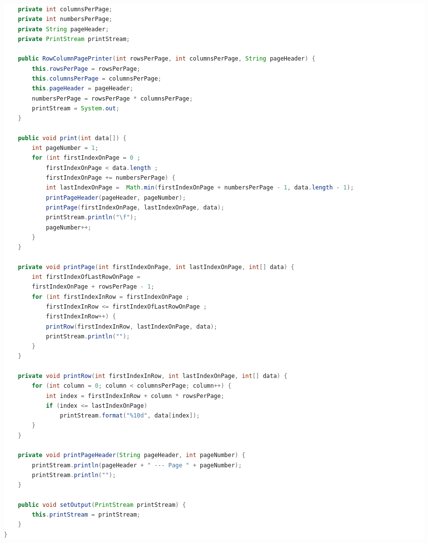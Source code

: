 ```java
    private int columnsPerPage; 
    private int numbersPerPage; 
    private String pageHeader; 
    private PrintStream printStream;

    public RowColumnPagePrinter(int rowsPerPage, int columnsPerPage, String pageHeader) { 
        this.rowsPerPage = rowsPerPage;
        this.columnsPerPage = columnsPerPage; 
        this.pageHeader = pageHeader;
        numbersPerPage = rowsPerPage * columnsPerPage; 
        printStream = System.out;
    }

    public void print(int data[]) { 
        int pageNumber = 1;
        for (int firstIndexOnPage = 0 ; 
            firstIndexOnPage < data.length ; 
            firstIndexOnPage += numbersPerPage) { 
            int lastIndexOnPage =  Math.min(firstIndexOnPage + numbersPerPage - 1, data.length - 1);
            printPageHeader(pageHeader, pageNumber); 
            printPage(firstIndexOnPage, lastIndexOnPage, data); 
            printStream.println("\f");
            pageNumber++;
        } 
    }

    private void printPage(int firstIndexOnPage, int lastIndexOnPage, int[] data) { 
        int firstIndexOfLastRowOnPage =
        firstIndexOnPage + rowsPerPage - 1;
        for (int firstIndexInRow = firstIndexOnPage ; 
            firstIndexInRow <= firstIndexOfLastRowOnPage ;
            firstIndexInRow++) { 
            printRow(firstIndexInRow, lastIndexOnPage, data); 
            printStream.println("");
        } 
    }

    private void printRow(int firstIndexInRow, int lastIndexOnPage, int[] data) {
        for (int column = 0; column < columnsPerPage; column++) {
            int index = firstIndexInRow + column * rowsPerPage; 
            if (index <= lastIndexOnPage)
                printStream.format("%10d", data[index]); 
        }
    }

    private void printPageHeader(String pageHeader, int pageNumber) {
        printStream.println(pageHeader + " --- Page " + pageNumber);
        printStream.println(""); 
    }

    public void setOutput(PrintStream printStream) { 
        this.printStream = printStream;
    } 
}
```
